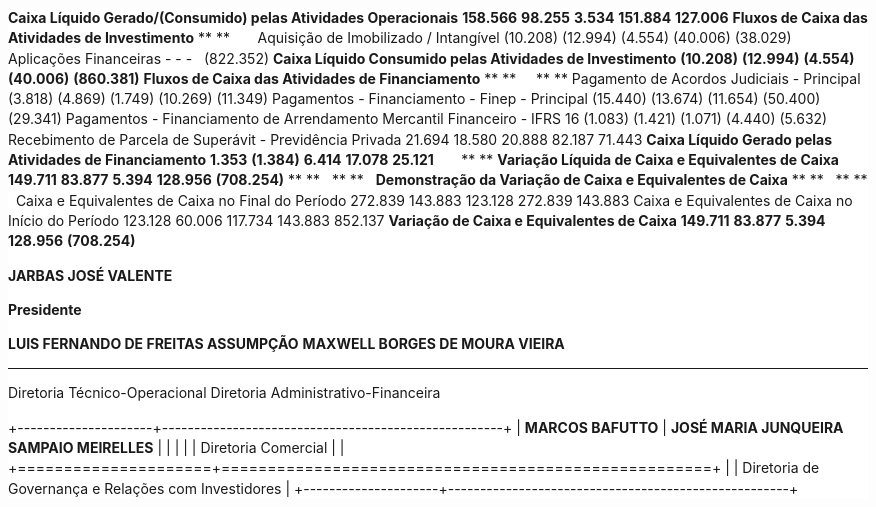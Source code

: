   **Caixa Líquido Gerado/(Consumido) pelas Atividades Operacionais**                 **158.566**      **98.255**     **3.534**         **151.884**     **127.006**
  **Fluxos de Caixa das Atividades de Investimento**                                 ** **                                                              
  Aquisição de Imobilizado / Intangível                                              (10.208)         (12.994)       (4.554)           (40.006)        (38.029)
  Aplicações Financeiras                                                             \-               \-             \-                                (822.352)
  **Caixa Líquido Consumido pelas Atividades de Investimento**                       **(10.208)**     **(12.994)**   **(4.554)**       **(40.006)**    **(860.381)**
  **Fluxos de Caixa das Atividades de Financiamento**                                ** **                                                             ** **
  Pagamento de Acordos Judiciais - Principal                                         (3.818)          (4.869)        (1.749)           (10.269)        (11.349)
  Pagamentos - Financiamento - Finep - Principal                                     (15.440)         (13.674)       (11.654)          (50.400)        (29.341)
  Pagamentos - Financiamento de Arrendamento Mercantil Financeiro - IFRS 16          (1.083)          (1.421)        (1.071)           (4.440)         (5.632)
  Recebimento de Parcela de Superávit - Previdência Privada                          21.694           18.580         20.888            82.187          71.443
  **Caixa Líquido Gerado pelas Atividades de Financiamento**                         **1.353**        **(1.384)**    **6.414**         **17.078**      **25.121**
                                                                                                                                                       ** **
  **Variação Líquida de Caixa e Equivalentes de Caixa**                              **149.711**      **83.877**     **5.394**         **128.956**     **(708.254)**
                                                                                     ** **                                             ** **            
  **Demonstração da Variação de Caixa e Equivalentes de Caixa**                      ** **                                             ** **            
  Caixa e Equivalentes de Caixa no Final do Período                                  272.839          143.883        123.128           272.839         143.883
  Caixa e Equivalentes de Caixa no Início do Período                                 123.128          60.006         117.734           143.883         852.137
  **Variação de Caixa e Equivalentes de Caixa**                                      **149.711**      **83.877**     **5.394**         **128.956**     **(708.254)**

**JARBAS JOSÉ VALENTE**

**Presidente**

  **LUIS FERNANDO DE FREITAS ASSUMPÇÃO**   **MAXWELL BORGES DE MOURA VIEIRA**
  ---------------------------------------- -------------------------------------
  Diretoria Técnico-Operacional            Diretoria Administrativo-Financeira

+---------------------+-----------------------------------------------------+
| **MARCOS BAFUTTO**  | **JOSÉ MARIA JUNQUEIRA SAMPAIO MEIRELLES**          |
|                     |                                                     |
| Diretoria Comercial |                                                     |
+=====================+=====================================================+
|                     | Diretoria de Governança e Relações com Investidores |
+---------------------+-----------------------------------------------------+
